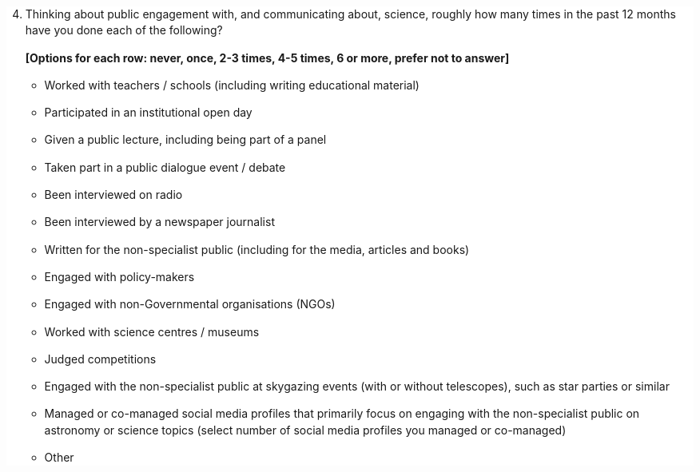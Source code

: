 4. Thinking about public engagement with, and communicating about, science, roughly how many times in the past 12 months have you done each of the following?

   **[Options for each row: never, once, 2-3 times, 4-5 times, 6 or more, prefer not to answer]**

     - Worked with teachers / schools (including writing educational
       material)

     - Participated in an institutional open day

     - Given a public lecture, including being part of a panel

     - Taken part in a public dialogue event / debate

     - Been interviewed on radio

     - Been interviewed by a newspaper journalist

     - Written for the non-specialist public (including for the media,
       articles and books)

     - Engaged with policy-makers

     - Engaged with non-Governmental organisations (NGOs)

     - Worked with science centres / museums

     - Judged competitions

     - Engaged with the non-specialist public at skygazing events (with or
       without telescopes), such as star parties or similar

     - Managed or co-managed social media profiles that primarily focus on
       engaging with the non-specialist public on astronomy or science
       topics (select number of social media profiles you managed or
       co-managed)

     - Other
